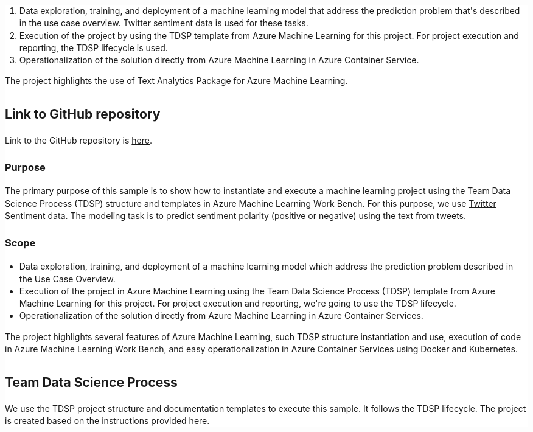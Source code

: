 1. Data exploration, training, and deployment of a machine learning model that address the prediction problem that's described in the use case overview. Twitter sentiment data is used for these tasks.
2. Execution of the project by using the TDSP template from Azure Machine Learning for this project. For project execution and reporting, the TDSP lifecycle is used.
3. Operationalization of the solution directly from Azure Machine Learning in Azure Container Service.

The project highlights the use of Text Analytics Package for Azure Machine Learning.


## Link to GitHub repository
Link to the GitHub repository is [here](https://github.com/Azure/MachineLearningSamples-AMLTextPackage-TwitterSentimentPrediction). 

### Purpose
The primary purpose of this sample is to show how to instantiate and execute a machine learning project using the Team Data Science Process (TDSP) structure and templates in Azure Machine Learning Work Bench. For this purpose, we use [Twitter Sentiment data](http://cs.stanford.edu/people/alecmgo/trainingandtestdata.zip). The modeling task is to predict sentiment polarity (positive or negative) using the text from tweets.

### Scope
- Data exploration, training, and deployment of a machine learning model which address the prediction problem described in the Use Case Overview.
- Execution of the project in Azure Machine Learning using the Team Data Science Process (TDSP) template from Azure Machine Learning for this project. For project execution and reporting, we're going to use the TDSP lifecycle.
- Operationalization of the solution directly from Azure Machine Learning in Azure Container Services.

The project highlights several features of Azure Machine Learning, such TDSP structure instantiation and use, execution of code in Azure Machine Learning Work Bench, and easy operationalization in Azure Container Services using Docker and Kubernetes.

## Team Data Science Process
We use the TDSP project structure and documentation templates to execute this sample. It follows the [TDSP lifecycle]((https://github.com/Azure/Microsoft-TDSP/blob/master/Docs/lifecycle-detail.md)). The project is created based on the instructions provided [here](https://github.com/amlsamples/tdsp/blob/master/docs/how-to-use-tdsp-in-azure-ml.md).

